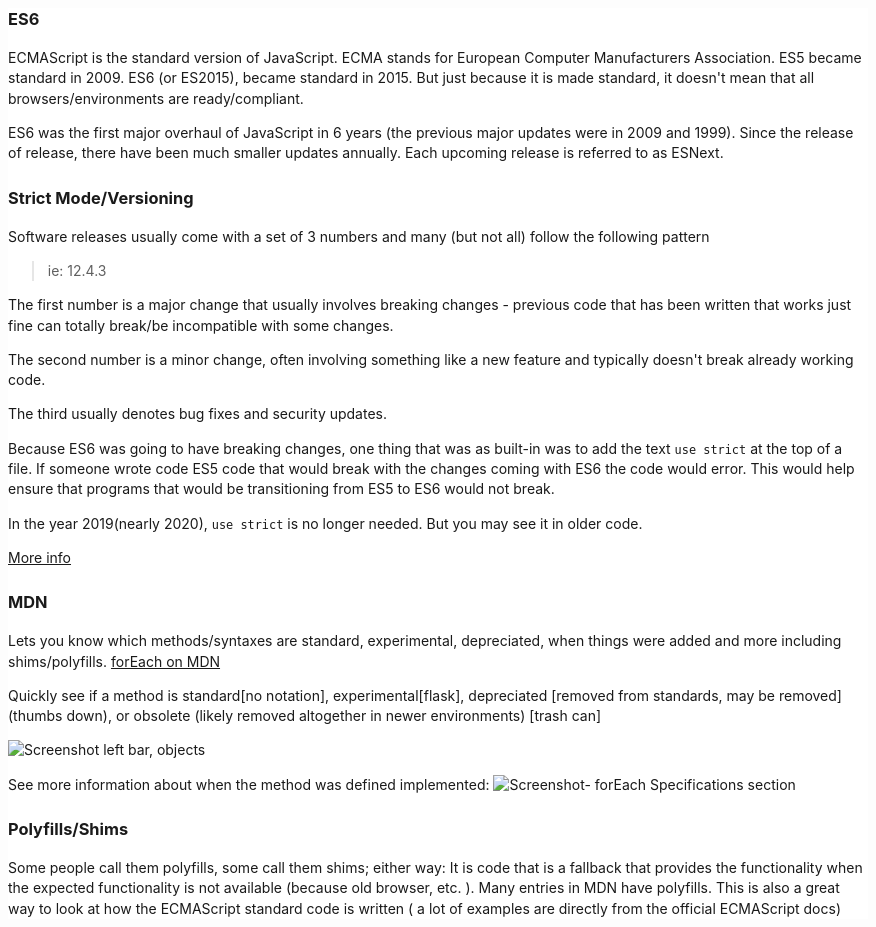 ### ES6

ECMAScript is the standard version of JavaScript. ECMA stands for European Computer Manufacturers Association. ES5 became standard in 2009. ES6 (or ES2015), became standard in 2015. But just because it is made standard, it doesn't mean that all browsers/environments are ready/compliant.

ES6 was the first major overhaul of JavaScript in 6 years (the previous major updates were in 2009 and 1999). Since the release of release, there have been much smaller updates annually. Each upcoming release is referred to as ESNext.

### Strict Mode/Versioning

Software releases usually come with a set of 3 numbers and many (but not all) follow the following pattern

> ie: 12.4.3

The first number is a major change that usually involves breaking changes - previous code that has been written that works just fine can totally break/be incompatible with some changes.

The second number is a minor change, often involving something like a new feature and typically doesn't break already working code.

The third usually denotes bug fixes and security updates.

Because ES6 was going to have breaking changes, one thing that was as built-in was to add the text `use strict` at the top of a file. If someone wrote code ES5 code that would break with the changes coming with ES6 the code would error. This would help ensure that programs that would be transitioning from ES5 to ES6 would not break.

In the year 2019(nearly 2020), `use strict` is no longer needed. But you may see it in older code.

[More info](https://developer.mozilla.org/en-US/docs/Web/JavaScript/Reference/Strict_mode)

### MDN

Lets you know which methods/syntaxes are standard, experimental, depreciated, when things were added and more including shims/polyfills.
[forEach on MDN](https://developer.mozilla.org/en-US/docs/Web/JavaScript/Reference/Global_Objects/Array/forEach)

Quickly see if a method is standard[no notation], experimental[flask], depreciated [removed from standards, may be removed](thumbs down), or obsolete (likely removed altogether in newer environments) [trash can]

![Screenshot left bar, objects](https://i.imgur.com/nSqSXwf.png)

See more information about when the method was defined implemented:
![Screenshot- forEach Specifications section](https://i.imgur.com/7bPC29H.png)

### Polyfills/Shims

Some people call them polyfills, some call them shims; either way: It is code that is a fallback that provides the functionality when the expected functionality is not available (because old browser, etc. ). Many entries in MDN have polyfills. This is also a great way to look at how the ECMAScript standard code is written ( a lot of examples are directly from the official ECMAScript docs)
